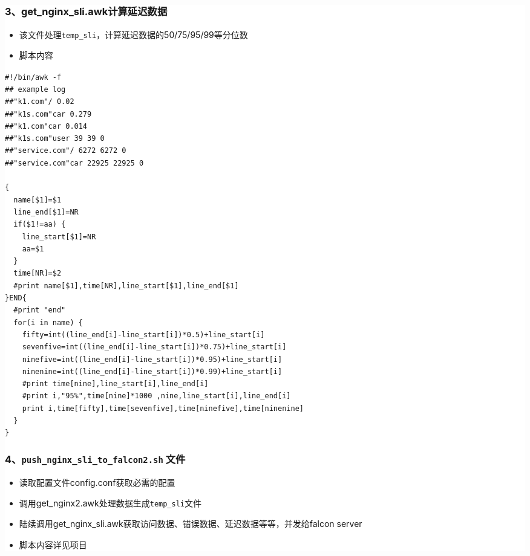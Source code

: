 ### 3、get_nginx_sli.awk计算延迟数据

*	该文件处理`temp_sli`，计算延迟数据的50/75/95/99等分位数

*	脚本内容

```
#!/bin/awk -f
## example log
##"k1.com"/ 0.02
##"k1s.com"car 0.279
##"k1.com"car 0.014
##"k1s.com"user 39 39 0
##"service.com"/ 6272 6272 0
##"service.com"car 22925 22925 0

{
  name[$1]=$1
  line_end[$1]=NR
  if($1!=aa) {
    line_start[$1]=NR
    aa=$1
  }
  time[NR]=$2
  #print name[$1],time[NR],line_start[$1],line_end[$1]
}END{
  #print "end"
  for(i in name) {
    fifty=int((line_end[i]-line_start[i])*0.5)+line_start[i]
    sevenfive=int((line_end[i]-line_start[i])*0.75)+line_start[i]
    ninefive=int((line_end[i]-line_start[i])*0.95)+line_start[i]
    ninenine=int((line_end[i]-line_start[i])*0.99)+line_start[i]
    #print time[nine],line_start[i],line_end[i]
    #print i,"95%",time[nine]*1000 ,nine,line_start[i],line_end[i]
    print i,time[fifty],time[sevenfive],time[ninefive],time[ninenine]
  }
}
```
### 4、`push_nginx_sli_to_falcon2.sh` 文件

*	读取配置文件config.conf获取必需的配置
*	调用get_nginx2.awk处理数据生成`temp_sli`文件
* 	陆续调用get_nginx_sli.awk获取访问数据、错误数据、延迟数据等等，并发给falcon server

*	脚本内容详见项目
